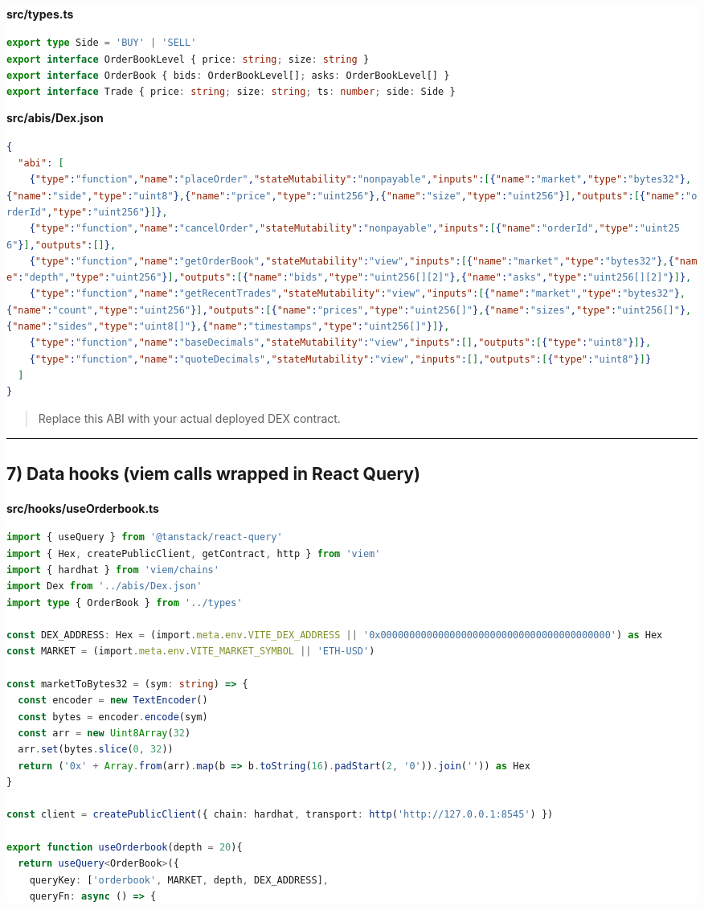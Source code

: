 **src/types.ts**

```ts
export type Side = 'BUY' | 'SELL'
export interface OrderBookLevel { price: string; size: string }
export interface OrderBook { bids: OrderBookLevel[]; asks: OrderBookLevel[] }
export interface Trade { price: string; size: string; ts: number; side: Side }
```

**src/abis/Dex.json**

```json
{
  "abi": [
    {"type":"function","name":"placeOrder","stateMutability":"nonpayable","inputs":[{"name":"market","type":"bytes32"},{"name":"side","type":"uint8"},{"name":"price","type":"uint256"},{"name":"size","type":"uint256"}],"outputs":[{"name":"orderId","type":"uint256"}]},
    {"type":"function","name":"cancelOrder","stateMutability":"nonpayable","inputs":[{"name":"orderId","type":"uint256"}],"outputs":[]},
    {"type":"function","name":"getOrderBook","stateMutability":"view","inputs":[{"name":"market","type":"bytes32"},{"name":"depth","type":"uint256"}],"outputs":[{"name":"bids","type":"uint256[][2]"},{"name":"asks","type":"uint256[][2]"}]},
    {"type":"function","name":"getRecentTrades","stateMutability":"view","inputs":[{"name":"market","type":"bytes32"},{"name":"count","type":"uint256"}],"outputs":[{"name":"prices","type":"uint256[]"},{"name":"sizes","type":"uint256[]"},{"name":"sides","type":"uint8[]"},{"name":"timestamps","type":"uint256[]"}]},
    {"type":"function","name":"baseDecimals","stateMutability":"view","inputs":[],"outputs":[{"type":"uint8"}]},
    {"type":"function","name":"quoteDecimals","stateMutability":"view","inputs":[],"outputs":[{"type":"uint8"}]}
  ]
}
```

> Replace this ABI with your actual deployed DEX contract.

---

## 7) Data hooks (viem calls wrapped in React Query)

**src/hooks/useOrderbook.ts**

```ts
import { useQuery } from '@tanstack/react-query'
import { Hex, createPublicClient, getContract, http } from 'viem'
import { hardhat } from 'viem/chains'
import Dex from '../abis/Dex.json'
import type { OrderBook } from '../types'

const DEX_ADDRESS: Hex = (import.meta.env.VITE_DEX_ADDRESS || '0x0000000000000000000000000000000000000000') as Hex
const MARKET = (import.meta.env.VITE_MARKET_SYMBOL || 'ETH-USD')

const marketToBytes32 = (sym: string) => {
  const encoder = new TextEncoder()
  const bytes = encoder.encode(sym)
  const arr = new Uint8Array(32)
  arr.set(bytes.slice(0, 32))
  return ('0x' + Array.from(arr).map(b => b.toString(16).padStart(2, '0')).join('')) as Hex
}

const client = createPublicClient({ chain: hardhat, transport: http('http://127.0.0.1:8545') })

export function useOrderbook(depth = 20){
  return useQuery<OrderBook>({
    queryKey: ['orderbook', MARKET, depth, DEX_ADDRESS],
    queryFn: async () => {
```